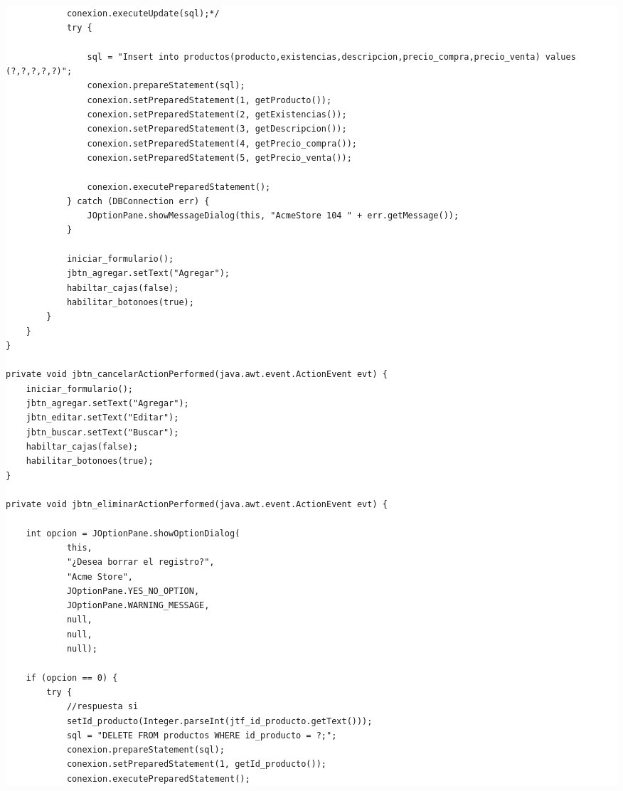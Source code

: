                 conexion.executeUpdate(sql);*/
                try {

                    sql = "Insert into productos(producto,existencias,descripcion,precio_compra,precio_venta) values(?,?,?,?,?)";
                    conexion.prepareStatement(sql);
                    conexion.setPreparedStatement(1, getProducto());
                    conexion.setPreparedStatement(2, getExistencias());
                    conexion.setPreparedStatement(3, getDescripcion());
                    conexion.setPreparedStatement(4, getPrecio_compra());
                    conexion.setPreparedStatement(5, getPrecio_venta());

                    conexion.executePreparedStatement();
                } catch (DBConnection err) {
                    JOptionPane.showMessageDialog(this, "AcmeStore 104 " + err.getMessage());
                }

                iniciar_formulario();
                jbtn_agregar.setText("Agregar");
                habiltar_cajas(false);
                habilitar_botonoes(true);
            }
        }
    } 

    private void jbtn_cancelarActionPerformed(java.awt.event.ActionEvent evt) {
        iniciar_formulario();
        jbtn_agregar.setText("Agregar");
        jbtn_editar.setText("Editar");
        jbtn_buscar.setText("Buscar");
        habiltar_cajas(false);
        habilitar_botonoes(true);
    } 

    private void jbtn_eliminarActionPerformed(java.awt.event.ActionEvent evt) { 

        int opcion = JOptionPane.showOptionDialog(
                this,
                "¿Desea borrar el registro?",
                "Acme Store",
                JOptionPane.YES_NO_OPTION,
                JOptionPane.WARNING_MESSAGE,
                null,
                null,
                null);

        if (opcion == 0) {
            try {
                //respuesta si
                setId_producto(Integer.parseInt(jtf_id_producto.getText()));
                sql = "DELETE FROM productos WHERE id_producto = ?;";
                conexion.prepareStatement(sql);
                conexion.setPreparedStatement(1, getId_producto());
                conexion.executePreparedStatement();
